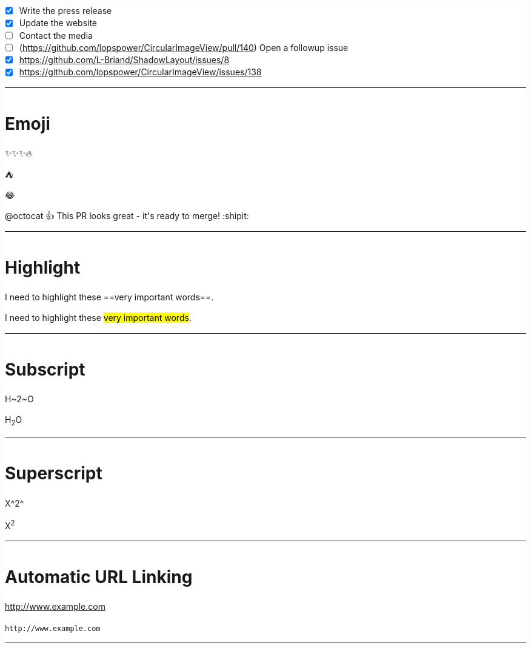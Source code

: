 - [x] Write the press release
- [x] Update the website
- [ ] Contact the media
- [ ] \(https://github.com/lopspower/CircularImageView/pull/140) Open a followup issue
- [x] https://github.com/L-Briand/ShadowLayout/issues/8
- [x] https://github.com/lopspower/CircularImageView/issues/138

_____________________________________________________

# Emoji

✨✨✨🔥

:tent:

:joy:

@octocat :+1: This PR looks great - it's ready to merge! :shipit:

_____________________________________________________

# Highlight

I need to highlight these ==very important words==.

I need to highlight these <mark>very important words</mark>.

_____________________________________________________

# Subscript

H~2~O

H<sub>2</sub>O

_____________________________________________________

# Superscript

X^2^

X<sup>2</sup>

_____________________________________________________

# Automatic URL Linking

http://www.example.com

`http://www.example.com`

_____________________________________________________


[1]: <https://en.wikipedia.org/wiki/Hobbit#Lifestyle> "Hobbit lifestyles1"
[2]: https://en.wikipedia.org/wiki/Hobbit#Lifestyle "Hobbit lifestyles2"
[john gruber]: http://daringfireball.net
[df1]: http://daringfireball.net/projects/markdown/
[This is a comment that will be hidden.]: # 
[//]: # (These are reference links used in)
[logo]: https://github.com/adam-p/markdown-here/raw/master/src/common/images/icon48.png "Logo Title Text 2"
[^1]: This is the first footnote.
[^bignote]: Here's one with multiple paragraphs and code.